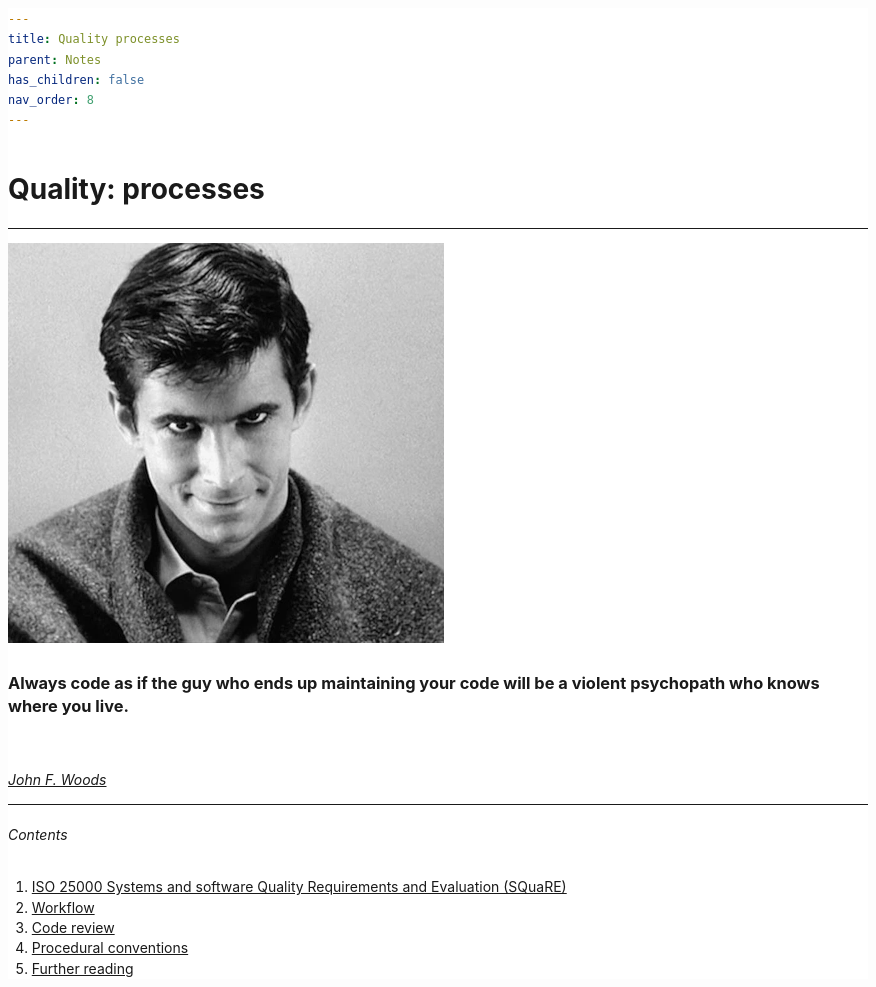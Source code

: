 ```yaml
---
title: Quality processes
parent: Notes
has_children: false
nav_order: 8
---
```


# Quality: processes

<hr class="splash">

![Norman Bates](../../images/norman_bates.png)

### Always code as if the guy who ends up maintaining your code will be a violent psychopath who knows where you live.

<br/>

*[John F. Woods](https://groups.google.com/g/comp.lang.c++/c/rYCO5yn4lXw/m/oITtSkZOtoUJ)*

<hr class="splash">


###### Contents

1. [ISO 25000 Systems and software Quality Requirements and Evaluation (SQuaRE)](#iso-25000-systems-and-software-quality-requirements-and-evaluation-square)
2. [Workflow](#workflow)
3. [Code review](#code-review)
4. [Procedural conventions](#procedural-conventions)
5. [Further reading](#further-reading)
